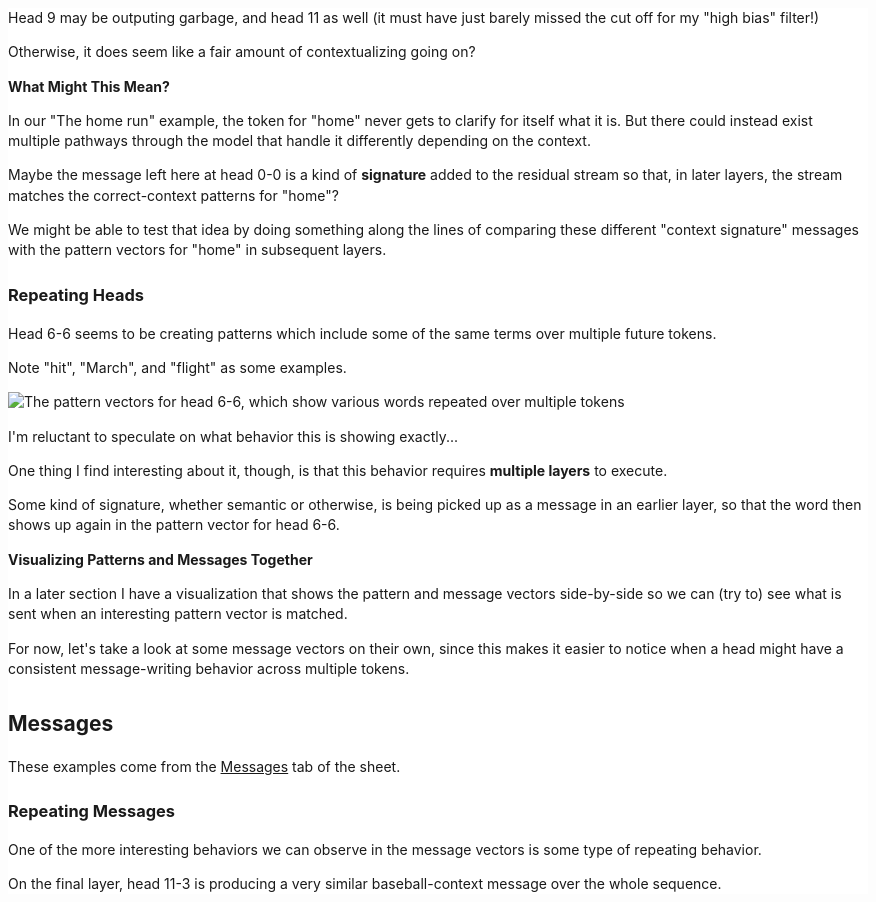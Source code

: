 Head 9 may be outputing garbage, and head 11 as well (it must have just barely missed the cut off for my "high bias" filter!)

Otherwise, it does seem like a fair amount of contextualizing going on?


**What Might This Mean?**

In our "The home run" example, the token for "home" never gets to clarify for itself what it is. But there could instead exist multiple pathways through the model that handle it differently depending on the context.

Maybe the message left here at head 0-0 is a kind of **signature** added to the residual stream so that, in later layers, the stream matches the correct-context patterns for "home"?

We might be able to test that idea by doing something along the lines of comparing these different "context signature" messages with the pattern vectors for "home" in subsequent layers.

### Repeating Heads



Head 6-6 seems to be creating patterns which include some of the same terms over multiple future tokens.

Note "hit", "March", and "flight" as some examples.


<img src='https://lh3.googleusercontent.com/d/1rn2DnM38-N6BkhYQ3Ovgt44csoJHUW1s' alt='The pattern vectors for head 6-6, which show various words repeated over multiple tokens' width='900' />


I'm reluctant to speculate on what behavior this is showing exactly...

One thing I find interesting about it, though, is that this behavior requires **multiple layers** to execute.

Some kind of signature, whether semantic or otherwise, is being picked up as a message in an earlier layer, so that the word then shows up again in the pattern vector for head 6-6.


**Visualizing Patterns and Messages Together**

In a later section I have a visualization that shows the pattern and message vectors side-by-side so we can (try to) see what is sent when an interesting pattern vector is matched.

For now, let's take a look at some message vectors on their own, since this makes it easier to notice when a head might have a consistent message-writing behavior across multiple tokens.

## Messages

These examples come from the [Messages](https://docs.google.com/spreadsheets/d/15x9bPSHBMXA2jK_1FR2_NYSHCseoXAq1uXNzm__eJwM/edit?gid=2126454947#gid=2126454947) tab of the sheet.

### Repeating Messages



One of the more interesting behaviors we can observe in the message vectors is some type of repeating behavior.

On the final layer, head 11-3 is producing a very similar baseball-context message over the whole sequence.
